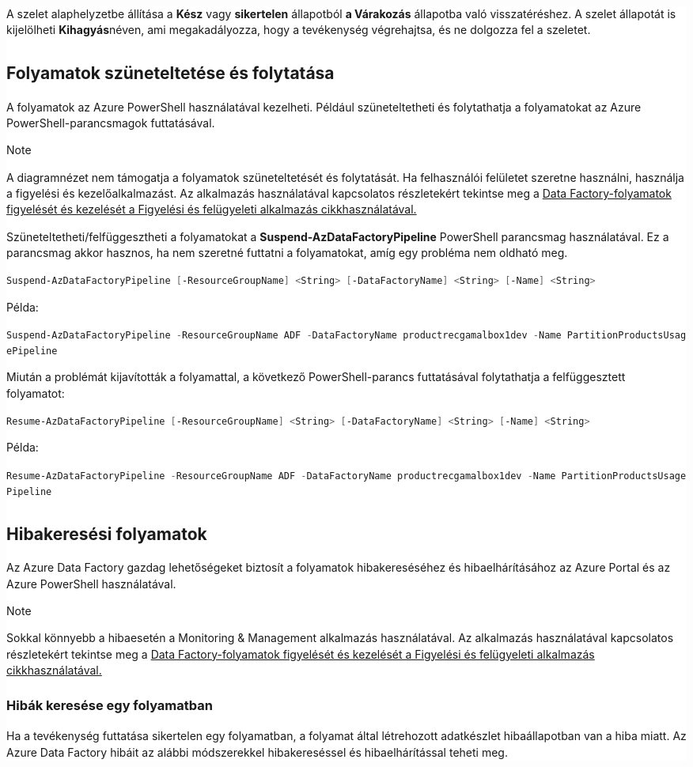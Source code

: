 A szelet alaphelyzetbe állítása a **Kész** vagy **sikertelen** állapotból **a Várakozás** állapotba való visszatéréshez. A szelet állapotát is kijelölheti **Kihagyás**néven, ami megakadályozza, hogy a tevékenység végrehajtsa, és ne dolgozza fel a szeletet.

## <a name="pause-and-resume-pipelines"></a>Folyamatok szüneteltetése és folytatása
A folyamatok az Azure PowerShell használatával kezelheti. Például szüneteltetheti és folytathatja a folyamatokat az Azure PowerShell-parancsmagok futtatásával. 

> [!NOTE] 
> A diagramnézet nem támogatja a folyamatok szüneteltetését és folytatását. Ha felhasználói felületet szeretne használni, használja a figyelési és kezelőalkalmazást. Az alkalmazás használatával kapcsolatos részletekért tekintse meg a [Data Factory-folyamatok figyelését és kezelését a Figyelési és felügyeleti alkalmazás cikkhasználatával.](data-factory-monitor-manage-app.md) 

Szüneteltetheti/felfüggesztheti a folyamatokat a **Suspend-AzDataFactoryPipeline** PowerShell parancsmag használatával. Ez a parancsmag akkor hasznos, ha nem szeretné futtatni a folyamatokat, amíg egy probléma nem oldható meg. 

```powershell
Suspend-AzDataFactoryPipeline [-ResourceGroupName] <String> [-DataFactoryName] <String> [-Name] <String>
```
Példa:

```powershell
Suspend-AzDataFactoryPipeline -ResourceGroupName ADF -DataFactoryName productrecgamalbox1dev -Name PartitionProductsUsagePipeline
```

Miután a problémát kijavították a folyamattal, a következő PowerShell-parancs futtatásával folytathatja a felfüggesztett folyamatot:

```powershell
Resume-AzDataFactoryPipeline [-ResourceGroupName] <String> [-DataFactoryName] <String> [-Name] <String>
```
Példa:

```powershell
Resume-AzDataFactoryPipeline -ResourceGroupName ADF -DataFactoryName productrecgamalbox1dev -Name PartitionProductsUsagePipeline
```

## <a name="debug-pipelines"></a>Hibakeresési folyamatok
Az Azure Data Factory gazdag lehetőségeket biztosít a folyamatok hibakereséséhez és hibaelhárításához az Azure Portal és az Azure PowerShell használatával.

> [!NOTE] 
> Sokkal könnyebb a hibaesetén a Monitoring & Management alkalmazás használatával. Az alkalmazás használatával kapcsolatos részletekért tekintse meg a [Data Factory-folyamatok figyelését és kezelését a Figyelési és felügyeleti alkalmazás cikkhasználatával.](data-factory-monitor-manage-app.md) 

### <a name="find-errors-in-a-pipeline"></a>Hibák keresése egy folyamatban
Ha a tevékenység futtatása sikertelen egy folyamatban, a folyamat által létrehozott adatkészlet hibaállapotban van a hiba miatt. Az Azure Data Factory hibáit az alábbi módszerekkel hibakereséssel és hibaelhárítással teheti meg.
